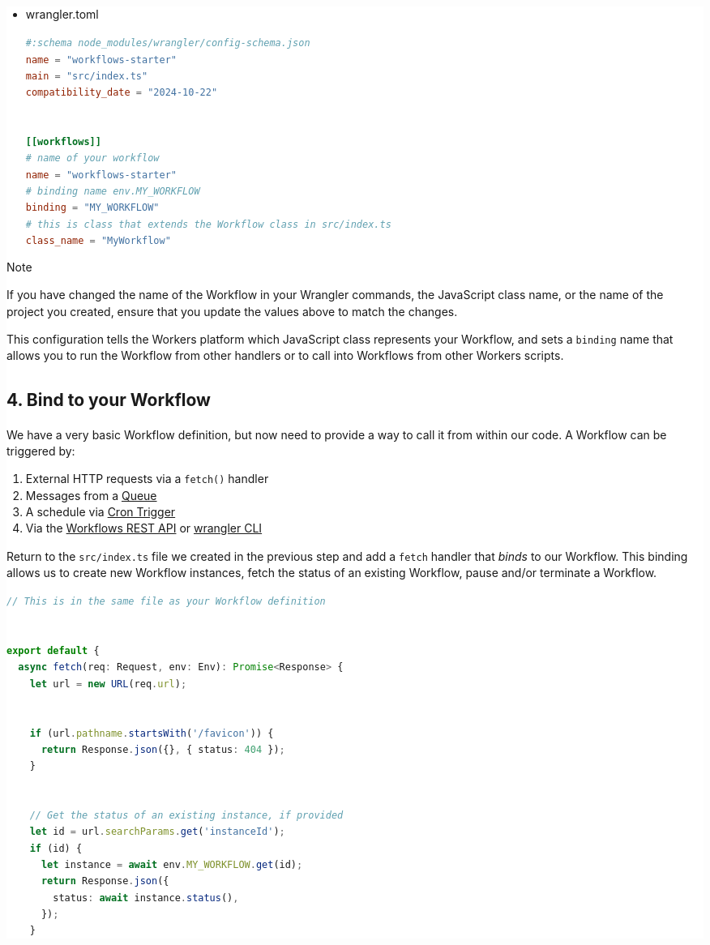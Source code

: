 * wrangler.toml

  ```toml
  #:schema node_modules/wrangler/config-schema.json
  name = "workflows-starter"
  main = "src/index.ts"
  compatibility_date = "2024-10-22"


  [[workflows]]
  # name of your workflow
  name = "workflows-starter"
  # binding name env.MY_WORKFLOW
  binding = "MY_WORKFLOW"
  # this is class that extends the Workflow class in src/index.ts
  class_name = "MyWorkflow"
  ```

Note

If you have changed the name of the Workflow in your Wrangler commands, the JavaScript class name, or the name of the project you created, ensure that you update the values above to match the changes.

This configuration tells the Workers platform which JavaScript class represents your Workflow, and sets a `binding` name that allows you to run the Workflow from other handlers or to call into Workflows from other Workers scripts.

## 4. Bind to your Workflow

We have a very basic Workflow definition, but now need to provide a way to call it from within our code. A Workflow can be triggered by:

1. External HTTP requests via a `fetch()` handler
2. Messages from a [Queue](https://developers.cloudflare.com/queues/)
3. A schedule via [Cron Trigger](https://developers.cloudflare.com/workers/configuration/cron-triggers/)
4. Via the [Workflows REST API](https://developers.cloudflare.com/api/resources/workflows/methods/list/) or [wrangler CLI](https://developers.cloudflare.com/workers/wrangler/commands/#workflows)

Return to the `src/index.ts` file we created in the previous step and add a `fetch` handler that *binds* to our Workflow. This binding allows us to create new Workflow instances, fetch the status of an existing Workflow, pause and/or terminate a Workflow.

```ts
// This is in the same file as your Workflow definition


export default {
  async fetch(req: Request, env: Env): Promise<Response> {
    let url = new URL(req.url);


    if (url.pathname.startsWith('/favicon')) {
      return Response.json({}, { status: 404 });
    }


    // Get the status of an existing instance, if provided
    let id = url.searchParams.get('instanceId');
    if (id) {
      let instance = await env.MY_WORKFLOW.get(id);
      return Response.json({
        status: await instance.status(),
      });
    }

```